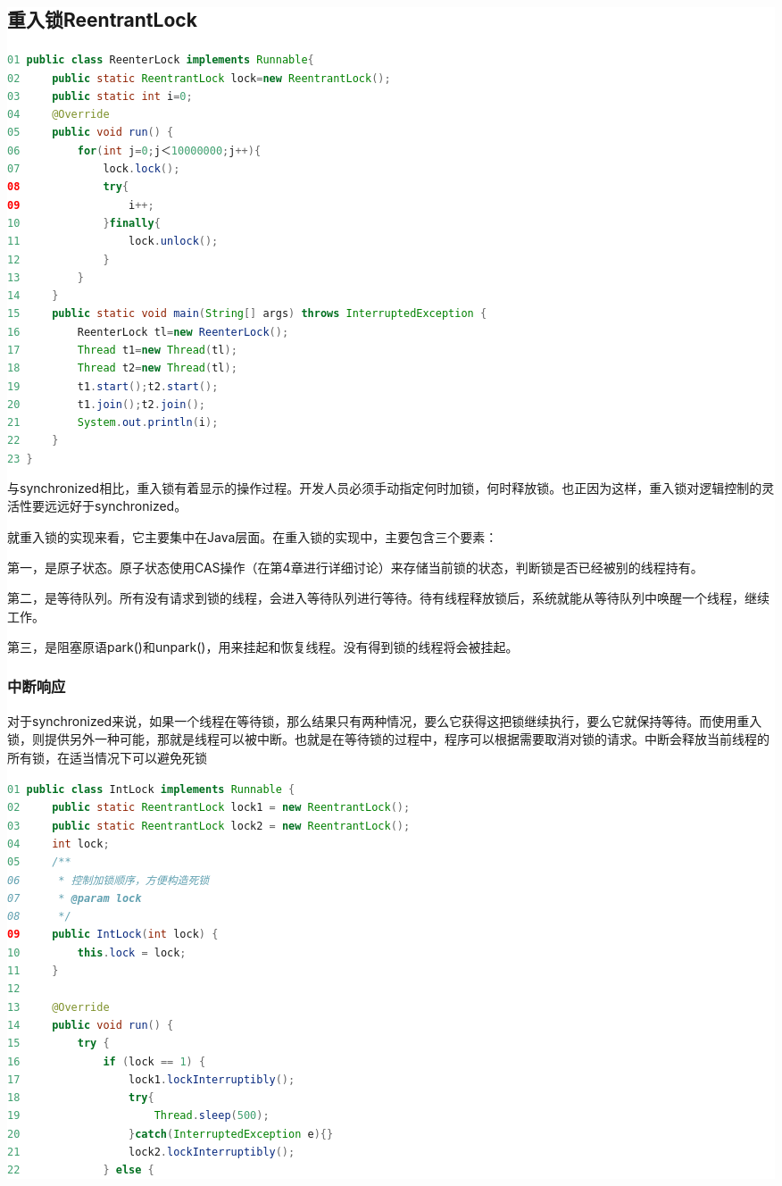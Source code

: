 
## 重入锁ReentrantLock

```java
01 public class ReenterLock implements Runnable{
02     public static ReentrantLock lock=new ReentrantLock();
03     public static int i=0;
04     @Override
05     public void run() {
06         for(int j=0;j＜10000000;j++){
07             lock.lock();
08             try{
09                 i++;
10             }finally{
11                 lock.unlock();
12             }
13         }
14     }
15     public static void main(String[] args) throws InterruptedException {
16         ReenterLock tl=new ReenterLock();
17         Thread t1=new Thread(tl);
18         Thread t2=new Thread(tl);
19         t1.start();t2.start();
20         t1.join();t2.join();
21         System.out.println(i);
22     }
23 }
```

与synchronized相比，重入锁有着显示的操作过程。开发人员必须手动指定何时加锁，何时释放锁。也正因为这样，重入锁对逻辑控制的灵活性要远远好于synchronized。

就重入锁的实现来看，它主要集中在Java层面。在重入锁的实现中，主要包含三个要素：

第一，是原子状态。原子状态使用CAS操作（在第4章进行详细讨论）来存储当前锁的状态，判断锁是否已经被别的线程持有。

第二，是等待队列。所有没有请求到锁的线程，会进入等待队列进行等待。待有线程释放锁后，系统就能从等待队列中唤醒一个线程，继续工作。

第三，是阻塞原语park()和unpark()，用来挂起和恢复线程。没有得到锁的线程将会被挂起。

### 中断响应

对于synchronized来说，如果一个线程在等待锁，那么结果只有两种情况，要么它获得这把锁继续执行，要么它就保持等待。而使用重入锁，则提供另外一种可能，那就是线程可以被中断。也就是在等待锁的过程中，程序可以根据需要取消对锁的请求。中断会释放当前线程的所有锁，在适当情况下可以避免死锁

```java
01 public class IntLock implements Runnable {
02     public static ReentrantLock lock1 = new ReentrantLock();
03     public static ReentrantLock lock2 = new ReentrantLock();
04     int lock;
05     /**
06      * 控制加锁顺序，方便构造死锁
07      * @param lock
08      */
09     public IntLock(int lock) {
10         this.lock = lock;
11     }
12
13     @Override
14     public void run() {
15         try {
16             if (lock == 1) {
17                 lock1.lockInterruptibly();
18                 try{
19                     Thread.sleep(500);
20                 }catch(InterruptedException e){}
21                 lock2.lockInterruptibly();
22             } else {
```